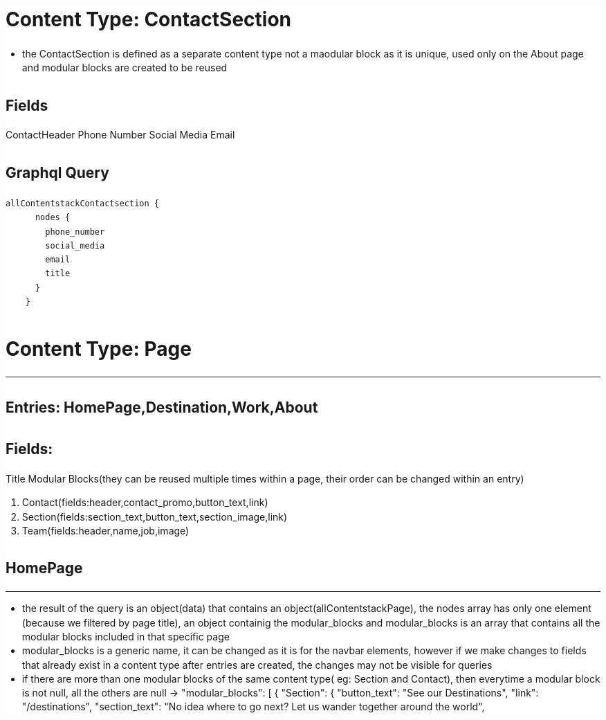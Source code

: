 # Content Type: ContactSection

* the ContactSection is defined as a separate content type not a maodular block as it is unique, used only on the About page and modular blocks are created to be reused

## Fields

ContactHeader
Phone Number
Social Media
Email

## Graphql Query

```javascript
allContentstackContactsection {
      nodes {
        phone_number
        social_media
        email
        title
      }
    }

```




# Content Type: Page

---

## Entries: HomePage,Destination,Work,About

## Fields:

Title
Modular Blocks(they can be reused multiple times within a page, their order can be changed within an entry)

1. Contact(fields:header,contact_promo,button_text,link)
2. Section(fields:section_text,button_text,section_image,link)
3. Team(fields:header,name,job,image)

## HomePage
---
* the result of the query is an object(data) that contains an object(allContentstackPage), the nodes array has only one element (because we filtered by page title), an object containig the modular_blocks and modular_blocks is an array that contains all the modular blocks included in that specific page
* modular_blocks is a generic name, it can be changed as it is for the navbar elements, however if we make changes to fields that already exist in a content type after entries are created, the changes may not be visible for queries
* if there are more than one modular blocks of the same content type( eg: Section and Contact), then everytime a modular block is not null, all the others are null -> 
"modular_blocks": [
            {
              "Section": {
                "button_text": "See our Destinations",
                "link": "/destinations",
                "section_text": "No idea where to go next? Let us wander together around the world",